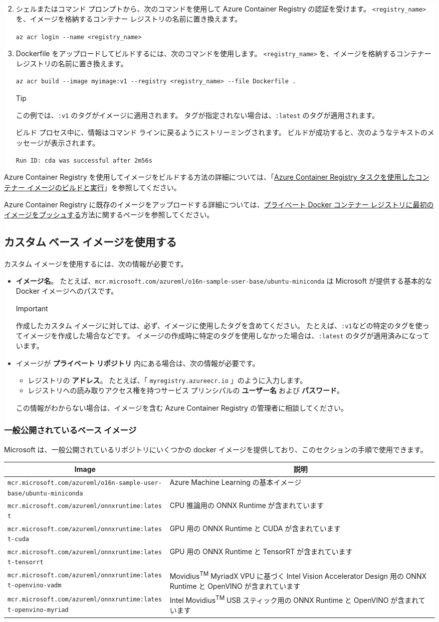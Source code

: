 2. シェルまたはコマンド プロンプトから、次のコマンドを使用して Azure Container Registry の認証を受けます。 `<registry_name>` を、イメージを格納するコンテナー レジストリの名前に置き換えます。

    ```azurecli-interactive
    az acr login --name <registry_name>
    ```

3. Dockerfile をアップロードしてビルドするには、次のコマンドを使用します。 `<registry_name>` を、イメージを格納するコンテナー レジストリの名前に置き換えます。

    ```azurecli-interactive
    az acr build --image myimage:v1 --registry <registry_name> --file Dockerfile .
    ```

    > [!TIP]
    > この例では、`:v1` のタグがイメージに適用されます。 タグが指定されない場合は、`:latest` のタグが適用されます。

    ビルド プロセス中に、情報はコマンド ラインに戻るようにストリーミングされます。 ビルドが成功すると、次のようなテキストのメッセージが表示されます。

    ```text
    Run ID: cda was successful after 2m56s
    ```

Azure Container Registry を使用してイメージをビルドする方法の詳細については、「[Azure Container Registry タスクを使用したコンテナー イメージのビルドと実行](https://docs.microsoft.com/azure/container-registry/container-registry-quickstart-task-cli)」を参照してください。

Azure Container Registry に既存のイメージをアップロードする詳細については、[プライベート Docker コンテナー レジストリに最初のイメージをプッシュする](/azure/container-registry/container-registry-get-started-docker-cli)方法に関するページを参照してください。

## <a name="use-a-custom-base-image"></a>カスタム ベース イメージを使用する

カスタム イメージを使用するには、次の情報が必要です。

* __イメージ名__。 たとえば、`mcr.microsoft.com/azureml/o16n-sample-user-base/ubuntu-miniconda` は Microsoft が提供する基本的な Docker イメージへのパスです。

    > [!IMPORTANT]
    > 作成したカスタム イメージに対しては、必ず、イメージに使用したタグを含めてください。 たとえば、`:v1`などの特定のタグを使ってイメージを作成した場合などです。 イメージの作成時に特定のタグを使用しなかった場合は、`:latest` のタグが適用済みになっています。

* イメージが __プライベート リポジトリ__ 内にある場合は、次の情報が必要です。

    * レジストリの __アドレス__。 たとえば、「 `myregistry.azureecr.io` 」のように入力します。
    * レジストリへの読み取りアクセス権を持つサービス プリンシパルの __ユーザー名__ および __パスワード__。

    この情報がわからない場合は、イメージを含む Azure Container Registry の管理者に相談してください。

### <a name="publicly-available-base-images"></a>一般公開されているベース イメージ

Microsoft は、一般公開されているリポジトリにいくつかの docker イメージを提供しており、このセクションの手順で使用できます。

| Image | 説明 |
| ----- | ----- |
| `mcr.microsoft.com/azureml/o16n-sample-user-base/ubuntu-miniconda` | Azure Machine Learning の基本イメージ |
| `mcr.microsoft.com/azureml/onnxruntime:latest` | CPU 推論用の ONNX Runtime が含まれています |
| `mcr.microsoft.com/azureml/onnxruntime:latest-cuda` | GPU 用の ONNX Runtime と CUDA が含まれています |
| `mcr.microsoft.com/azureml/onnxruntime:latest-tensorrt` | GPU 用の ONNX Runtime と TensorRT が含まれています |
| `mcr.microsoft.com/azureml/onnxruntime:latest-openvino-vadm ` | Movidius<sup>TM</sup> MyriadX VPU に基づく Intel<sup></sup> Vision Accelerator Design 用の ONNX Runtime と OpenVINO が含まれています |
| `mcr.microsoft.com/azureml/onnxruntime:latest-openvino-myriad` | Intel<sup></sup> Movidius<sup>TM</sup> USB スティック用の ONNX Runtime と OpenVINO が含まれています |
